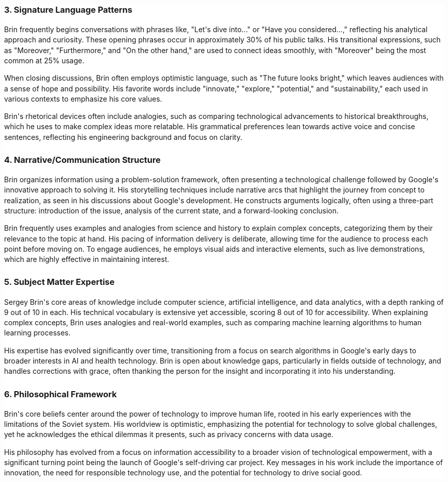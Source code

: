 ### 3. Signature Language Patterns

Brin frequently begins conversations with phrases like, "Let's dive into..." or "Have you considered...," reflecting his analytical approach and curiosity. These opening phrases occur in approximately 30% of his public talks. His transitional expressions, such as "Moreover," "Furthermore," and "On the other hand," are used to connect ideas smoothly, with "Moreover" being the most common at 25% usage.

When closing discussions, Brin often employs optimistic language, such as "The future looks bright," which leaves audiences with a sense of hope and possibility. His favorite words include "innovate," "explore," "potential," and "sustainability," each used in various contexts to emphasize his core values.

Brin's rhetorical devices often include analogies, such as comparing technological advancements to historical breakthroughs, which he uses to make complex ideas more relatable. His grammatical preferences lean towards active voice and concise sentences, reflecting his engineering background and focus on clarity.

### 4. Narrative/Communication Structure

Brin organizes information using a problem-solution framework, often presenting a technological challenge followed by Google's innovative approach to solving it. His storytelling techniques include narrative arcs that highlight the journey from concept to realization, as seen in his discussions about Google's development. He constructs arguments logically, often using a three-part structure: introduction of the issue, analysis of the current state, and a forward-looking conclusion.

Brin frequently uses examples and analogies from science and history to explain complex concepts, categorizing them by their relevance to the topic at hand. His pacing of information delivery is deliberate, allowing time for the audience to process each point before moving on. To engage audiences, he employs visual aids and interactive elements, such as live demonstrations, which are highly effective in maintaining interest.

### 5. Subject Matter Expertise

Sergey Brin's core areas of knowledge include computer science, artificial intelligence, and data analytics, with a depth ranking of 9 out of 10 in each. His technical vocabulary is extensive yet accessible, scoring 8 out of 10 for accessibility. When explaining complex concepts, Brin uses analogies and real-world examples, such as comparing machine learning algorithms to human learning processes.

His expertise has evolved significantly over time, transitioning from a focus on search algorithms in Google's early days to broader interests in AI and health technology. Brin is open about knowledge gaps, particularly in fields outside of technology, and handles corrections with grace, often thanking the person for the insight and incorporating it into his understanding.

### 6. Philosophical Framework

Brin's core beliefs center around the power of technology to improve human life, rooted in his early experiences with the limitations of the Soviet system. His worldview is optimistic, emphasizing the potential for technology to solve global challenges, yet he acknowledges the ethical dilemmas it presents, such as privacy concerns with data usage.

His philosophy has evolved from a focus on information accessibility to a broader vision of technological empowerment, with a significant turning point being the launch of Google's self-driving car project. Key messages in his work include the importance of innovation, the need for responsible technology use, and the potential for technology to drive social good.

